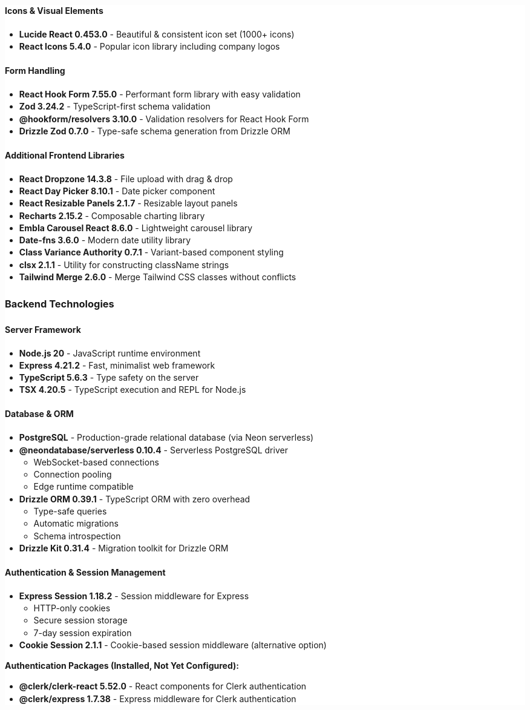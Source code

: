#### Icons & Visual Elements
- **Lucide React 0.453.0** - Beautiful & consistent icon set (1000+ icons)
- **React Icons 5.4.0** - Popular icon library including company logos

#### Form Handling
- **React Hook Form 7.55.0** - Performant form library with easy validation
- **Zod 3.24.2** - TypeScript-first schema validation
- **@hookform/resolvers 3.10.0** - Validation resolvers for React Hook Form
- **Drizzle Zod 0.7.0** - Type-safe schema generation from Drizzle ORM

#### Additional Frontend Libraries
- **React Dropzone 14.3.8** - File upload with drag & drop
- **React Day Picker 8.10.1** - Date picker component
- **React Resizable Panels 2.1.7** - Resizable layout panels
- **Recharts 2.15.2** - Composable charting library
- **Embla Carousel React 8.6.0** - Lightweight carousel library
- **Date-fns 3.6.0** - Modern date utility library
- **Class Variance Authority 0.7.1** - Variant-based component styling
- **clsx 2.1.1** - Utility for constructing className strings
- **Tailwind Merge 2.6.0** - Merge Tailwind CSS classes without conflicts

### Backend Technologies

#### Server Framework
- **Node.js 20** - JavaScript runtime environment
- **Express 4.21.2** - Fast, minimalist web framework
- **TypeScript 5.6.3** - Type safety on the server
- **TSX 4.20.5** - TypeScript execution and REPL for Node.js

#### Database & ORM
- **PostgreSQL** - Production-grade relational database (via Neon serverless)
- **@neondatabase/serverless 0.10.4** - Serverless PostgreSQL driver
  - WebSocket-based connections
  - Connection pooling
  - Edge runtime compatible
- **Drizzle ORM 0.39.1** - TypeScript ORM with zero overhead
  - Type-safe queries
  - Automatic migrations
  - Schema introspection
- **Drizzle Kit 0.31.4** - Migration toolkit for Drizzle ORM

#### Authentication & Session Management
- **Express Session 1.18.2** - Session middleware for Express
  - HTTP-only cookies
  - Secure session storage
  - 7-day session expiration
- **Cookie Session 2.1.1** - Cookie-based session middleware (alternative option)

**Authentication Packages (Installed, Not Yet Configured):**
- **@clerk/clerk-react 5.52.0** - React components for Clerk authentication
- **@clerk/express 1.7.38** - Express middleware for Clerk authentication
